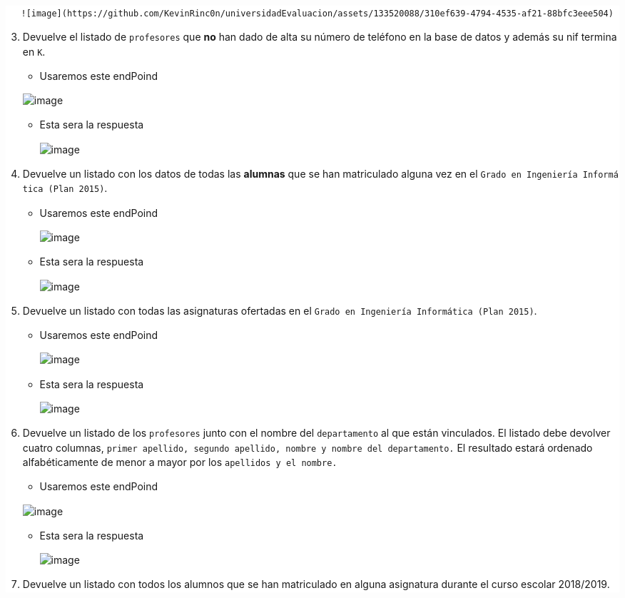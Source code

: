       ![image](https://github.com/KevinRinc0n/universidadEvaluacion/assets/133520088/310ef639-4794-4535-af21-88bfc3eee504)


3. Devuelve el listado de `profesores` que **no** han dado de alta su número de teléfono en la base de datos y además su nif termina en `K`.

   - Usaremos este endPoind

    ![image](https://github.com/KevinRinc0n/universidadEvaluacion/assets/133520088/a07d3239-a76f-42a4-98ff-5a5a98231264)

   - Esta sera la respuesta
  
     ![image](https://github.com/KevinRinc0n/universidadEvaluacion/assets/133520088/ba548f36-a3d9-4d9b-ad35-3fec39d5ad61)


6. Devuelve un listado con los datos de todas las **alumnas** que se han matriculado alguna vez en el `Grado en Ingeniería Informática (Plan 2015)`.

    - Usaremos este endPoind
  
        ![image](https://github.com/KevinRinc0n/universidadEvaluacion/assets/133520088/c0b49e66-dbfd-4df0-814e-f32ddb2c3ee2)


    - Esta sera la respuesta
     
      ![image](https://github.com/KevinRinc0n/universidadEvaluacion/assets/133520088/f5ac9218-5e5c-4467-8c41-54f726211c27)

        

7. Devuelve un listado con todas las asignaturas ofertadas en el `Grado en Ingeniería Informática (Plan 2015)`.

    - Usaremos este endPoind

      ![image](https://github.com/KevinRinc0n/universidadEvaluacion/assets/133520088/cd9e4f3e-fd1e-46ad-9288-9343b64b9d59)


     - Esta sera la respuesta 
      
        ![image](https://github.com/KevinRinc0n/universidadEvaluacion/assets/133520088/671e36c0-7ae5-4d52-9236-5c19dc5ce1e2)

      

8. Devuelve un listado de los `profesores` junto con el nombre del `departamento` al que están vinculados. El listado debe devolver cuatro columnas, `primer apellido, segundo apellido, nombre y nombre del departamento.` El resultado estará ordenado alfabéticamente de menor a mayor por los `apellidos y el nombre.`

    - Usaremos este endPoind
  
    ![image](https://github.com/KevinRinc0n/universidadEvaluacion/assets/133520088/1a56a7ea-dba4-4e0a-b295-12695c4fb62e)

     - Esta sera la respuesta
  
       ![image](https://github.com/KevinRinc0n/universidadEvaluacion/assets/133520088/ea4e05ba-d59f-4ede-b4d7-d67e74cc6b55)


12. Devuelve un listado con todos los alumnos que se han matriculado en alguna asignatura durante el curso escolar 2018/2019.
